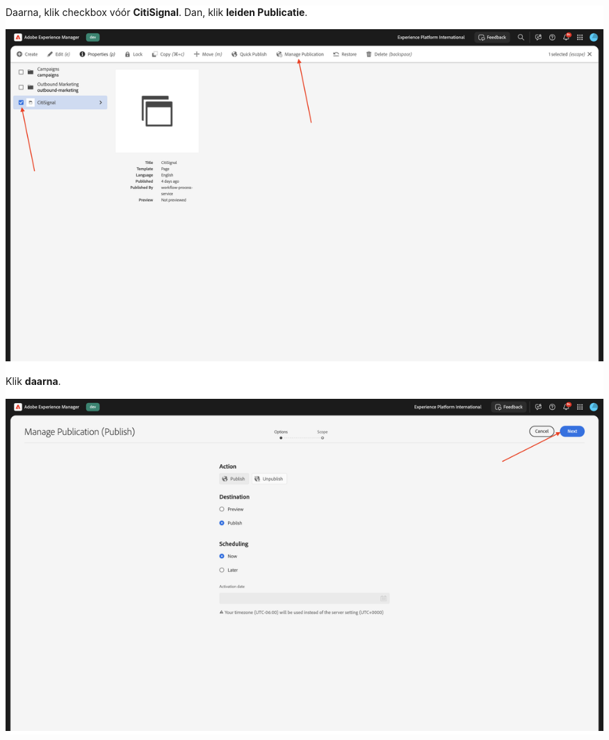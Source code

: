 Daarna, klik checkbox vóór **CitiSignal**. Dan, klik **leiden Publicatie**.

![&#x200B; AEMCS &#x200B;](./images/aemcssetup39.png)

Klik **daarna**.

![&#x200B; AEMCS &#x200B;](./images/aemcssetup40.png)
